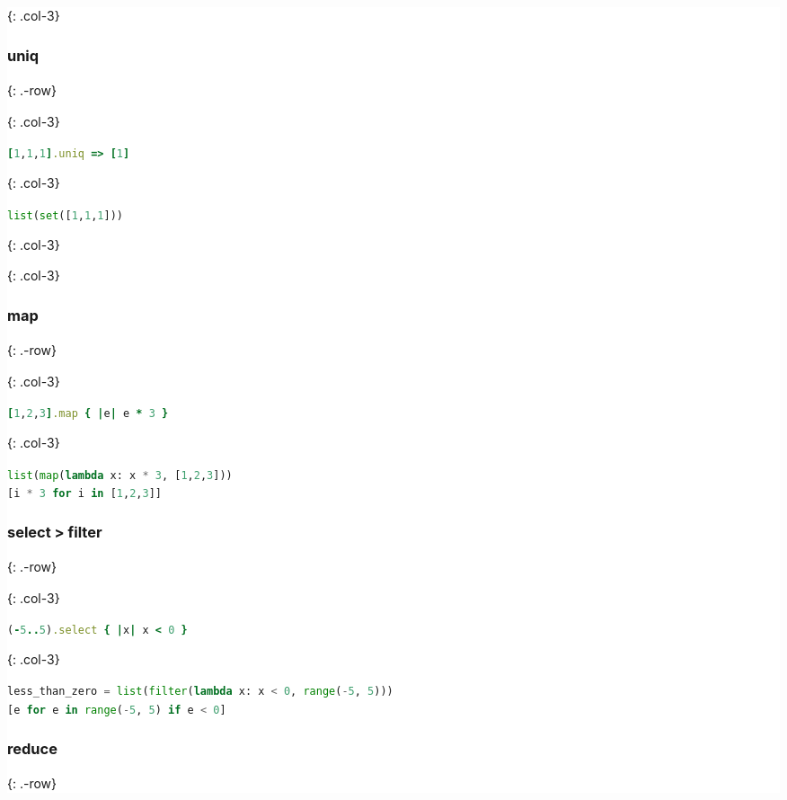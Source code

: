 {: .col-3}
```go

```

### uniq
{: .-row}

{: .col-3}
```ruby
[1,1,1].uniq => [1]
```

{: .col-3}
```python
list(set([1,1,1]))
```

{: .col-3}
```
```

{: .col-3}
```
```


### map
{: .-row}

{: .col-3}
```ruby
[1,2,3].map { |e| e * 3 }
```

{: .col-3}
```python
list(map(lambda x: x * 3, [1,2,3]))
[i * 3 for i in [1,2,3]]
```

### select > filter
{: .-row}

{: .col-3}
```ruby
(-5..5).select { |x| x < 0 }
```

{: .col-3}
```python
less_than_zero = list(filter(lambda x: x < 0, range(-5, 5)))
[e for e in range(-5, 5) if e < 0]
```

### reduce
{: .-row}
